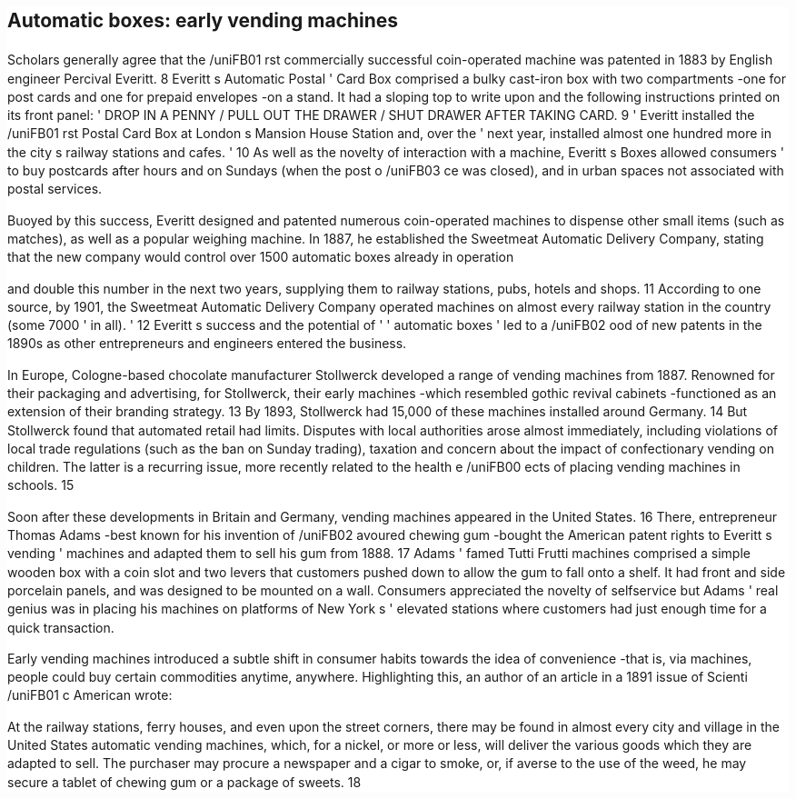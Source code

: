 ## Automatic boxes: early vending machines

Scholars generally agree that the /uniFB01 rst commercially successful coin-operated machine was patented in 1883 by English engineer Percival Everitt. 8 Everitt s Automatic Postal ' Card Box comprised a bulky cast-iron box with two compartments -one for post cards and one for prepaid envelopes -on a stand. It had a sloping top to write upon and the following instructions printed on its front panel: ' DROP IN A PENNY / PULL OUT THE DRAWER / SHUT DRAWER AFTER TAKING CARD. 9 ' Everitt installed the /uniFB01 rst Postal Card Box at London s Mansion House Station and, over the ' next year, installed almost one hundred more in the city s railway stations and cafes. ' 10 As well as the novelty of interaction with a machine, Everitt s Boxes allowed consumers ' to buy postcards after hours and on Sundays (when the post o /uniFB03 ce was closed), and in urban spaces not associated with postal services.

Buoyed by this success, Everitt designed and patented numerous coin-operated machines to dispense other small items (such as matches), as well as a popular weighing machine. In 1887, he established the Sweetmeat Automatic Delivery Company, stating that the new company would control over 1500 automatic boxes already in operation



and double this number in the next two years, supplying them to railway stations, pubs, hotels and shops. 11 According to one source, by 1901, the Sweetmeat Automatic Delivery Company operated machines on almost every railway station in the country (some 7000 ' in all). ' 12 Everitt s success and the potential of ' ' automatic boxes ' led to a /uniFB02 ood of new patents in the 1890s as other entrepreneurs and engineers entered the business.

In Europe, Cologne-based chocolate manufacturer Stollwerck developed a range of vending machines from 1887. Renowned for their packaging and advertising, for Stollwerck, their early machines -which resembled gothic revival cabinets -functioned as an extension of their branding strategy. 13 By 1893, Stollwerck had 15,000 of these machines installed around Germany. 14 But Stollwerck found that automated retail had limits. Disputes with local authorities arose almost immediately, including violations of local trade regulations (such as the ban on Sunday trading), taxation and concern about the impact of confectionary vending on children. The latter is a recurring issue, more recently related to the health e /uniFB00 ects of placing vending machines in schools. 15

Soon after these developments in Britain and Germany, vending machines appeared in the United States. 16 There, entrepreneur Thomas Adams -best known for his invention of /uniFB02 avoured chewing gum -bought the American patent rights to Everitt s vending ' machines and adapted them to sell his gum from 1888. 17 Adams ' famed Tutti Frutti machines comprised a simple wooden box with a coin slot and two levers that customers pushed down to allow the gum to fall onto a shelf. It had front and side porcelain panels, and was designed to be mounted on a wall. Consumers appreciated the novelty of selfservice but Adams ' real genius was in placing his machines on platforms of New York s ' elevated stations where customers had just enough time for a quick transaction.

Early vending machines introduced a subtle shift in consumer habits towards the idea of convenience -that is, via machines, people could buy certain commodities anytime, anywhere. Highlighting this, an author of an article in a 1891 issue of Scienti /uniFB01 c American wrote:

At the railway stations, ferry houses, and even upon the street corners, there may be found in almost every city and village in the United States automatic vending machines, which, for a nickel, or more or less, will deliver the various goods which they are adapted to sell. The purchaser may procure a newspaper and a cigar to smoke, or, if averse to the use of the weed, he may secure a tablet of chewing gum or a package of sweets. 18
